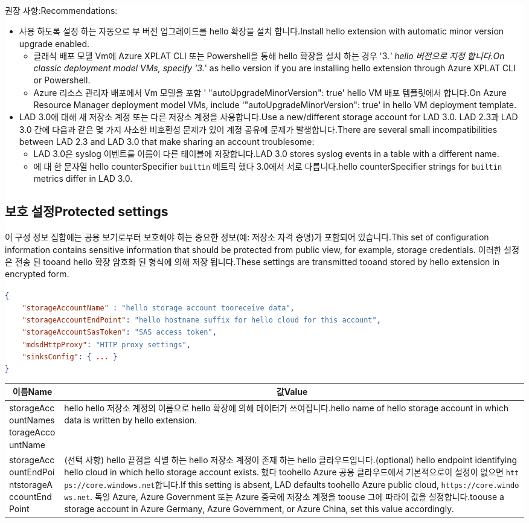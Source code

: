<span data-ttu-id="41989-153">권장 사항:</span><span class="sxs-lookup"><span data-stu-id="41989-153">Recommendations:</span></span>

* <span data-ttu-id="41989-154">사용 하도록 설정 하는 자동으로 부 버전 업그레이드를 hello 확장을 설치 합니다.</span><span class="sxs-lookup"><span data-stu-id="41989-154">Install hello extension with automatic minor version upgrade enabled.</span></span>
  * <span data-ttu-id="41989-155">클래식 배포 모델 Vm에 Azure XPLAT CLI 또는 Powershell을 통해 hello 확장을 설치 하는 경우 '3.*' hello 버전으로 지정 합니다.</span><span class="sxs-lookup"><span data-stu-id="41989-155">On classic deployment model VMs, specify '3.*' as hello version if you are installing hello extension through Azure XPLAT CLI or Powershell.</span></span>
  * <span data-ttu-id="41989-156">Azure 리소스 관리자 배포에서 Vm 모델을 포함 ' "autoUpgradeMinorVersion": true' hello VM 배포 템플릿에서 합니다.</span><span class="sxs-lookup"><span data-stu-id="41989-156">On Azure Resource Manager deployment model VMs, include '"autoUpgradeMinorVersion": true' in hello VM deployment template.</span></span>
* <span data-ttu-id="41989-157">LAD 3.0에 대해 새 저장소 계정 또는 다른 저장소 계정을 사용합니다.</span><span class="sxs-lookup"><span data-stu-id="41989-157">Use a new/different storage account for LAD 3.0.</span></span> <span data-ttu-id="41989-158">LAD 2.3과 LAD 3.0 간에 다음과 같은 몇 가지 사소한 비호환성 문제가 있어 계정 공유에 문제가 발생합니다.</span><span class="sxs-lookup"><span data-stu-id="41989-158">There are several small incompatibilities between LAD 2.3 and LAD 3.0 that make sharing an account troublesome:</span></span>
  * <span data-ttu-id="41989-159">LAD 3.0은 syslog 이벤트를 이름이 다른 테이블에 저장합니다.</span><span class="sxs-lookup"><span data-stu-id="41989-159">LAD 3.0 stores syslog events in a table with a different name.</span></span>
  * <span data-ttu-id="41989-160">에 대 한 문자열 hello counterSpecifier `builtin` 메트릭 했다 3.0에서 서로 다릅니다.</span><span class="sxs-lookup"><span data-stu-id="41989-160">hello counterSpecifier strings for `builtin` metrics differ in LAD 3.0.</span></span>

## <a name="protected-settings"></a><span data-ttu-id="41989-161">보호 설정</span><span class="sxs-lookup"><span data-stu-id="41989-161">Protected settings</span></span>

<span data-ttu-id="41989-162">이 구성 정보 집합에는 공용 보기로부터 보호해야 하는 중요한 정보(예: 저장소 자격 증명)가 포함되어 있습니다.</span><span class="sxs-lookup"><span data-stu-id="41989-162">This set of configuration information contains sensitive information that should be protected from public view, for example, storage credentials.</span></span> <span data-ttu-id="41989-163">이러한 설정은 전송 된 tooand hello 확장 암호화 된 형식에 의해 저장 됩니다.</span><span class="sxs-lookup"><span data-stu-id="41989-163">These settings are transmitted tooand stored by hello extension in encrypted form.</span></span>

```json
{
    "storageAccountName" : "hello storage account tooreceive data",
    "storageAccountEndPoint": "hello hostname suffix for hello cloud for this account",
    "storageAccountSasToken": "SAS access token",
    "mdsdHttpProxy": "HTTP proxy settings",
    "sinksConfig": { ... }
}
```

<span data-ttu-id="41989-164">이름</span><span class="sxs-lookup"><span data-stu-id="41989-164">Name</span></span> | <span data-ttu-id="41989-165">값</span><span class="sxs-lookup"><span data-stu-id="41989-165">Value</span></span>
---- | -----
<span data-ttu-id="41989-166">storageAccountName</span><span class="sxs-lookup"><span data-stu-id="41989-166">storageAccountName</span></span> | <span data-ttu-id="41989-167">hello hello 저장소 계정의 이름으로 hello 확장에 의해 데이터가 쓰여집니다.</span><span class="sxs-lookup"><span data-stu-id="41989-167">hello name of hello storage account in which data is written by hello extension.</span></span>
<span data-ttu-id="41989-168">storageAccountEndPoint</span><span class="sxs-lookup"><span data-stu-id="41989-168">storageAccountEndPoint</span></span> | <span data-ttu-id="41989-169">(선택 사항) hello 끝점을 식별 하는 hello 저장소 계정이 존재 하는 hello 클라우드입니다.</span><span class="sxs-lookup"><span data-stu-id="41989-169">(optional) hello endpoint identifying hello cloud in which hello storage account exists.</span></span> <span data-ttu-id="41989-170">했다 toohello Azure 공용 클라우드에서 기본적으로이 설정이 없으면 `https://core.windows.net`합니다.</span><span class="sxs-lookup"><span data-stu-id="41989-170">If this setting is absent, LAD defaults toohello Azure public cloud, `https://core.windows.net`.</span></span> <span data-ttu-id="41989-171">독일 Azure, Azure Government 또는 Azure 중국에 저장소 계정을 toouse 그에 따라이 값을 설정합니다.</span><span class="sxs-lookup"><span data-stu-id="41989-171">toouse a storage account in Azure Germany, Azure Government, or Azure China, set this value accordingly.</span></span>